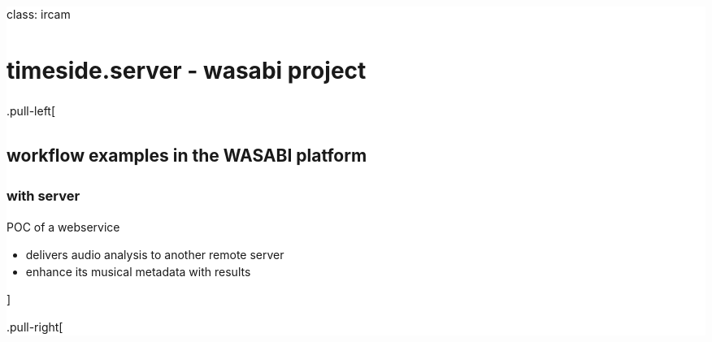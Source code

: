 
class: ircam

# timeside.server - wasabi project

.pull-left[

## workflow examples in the WASABI platform

### with server

POC of a webservice

- delivers audio analysis to another remote server
- enhance its musical metadata with results

]


.pull-right[